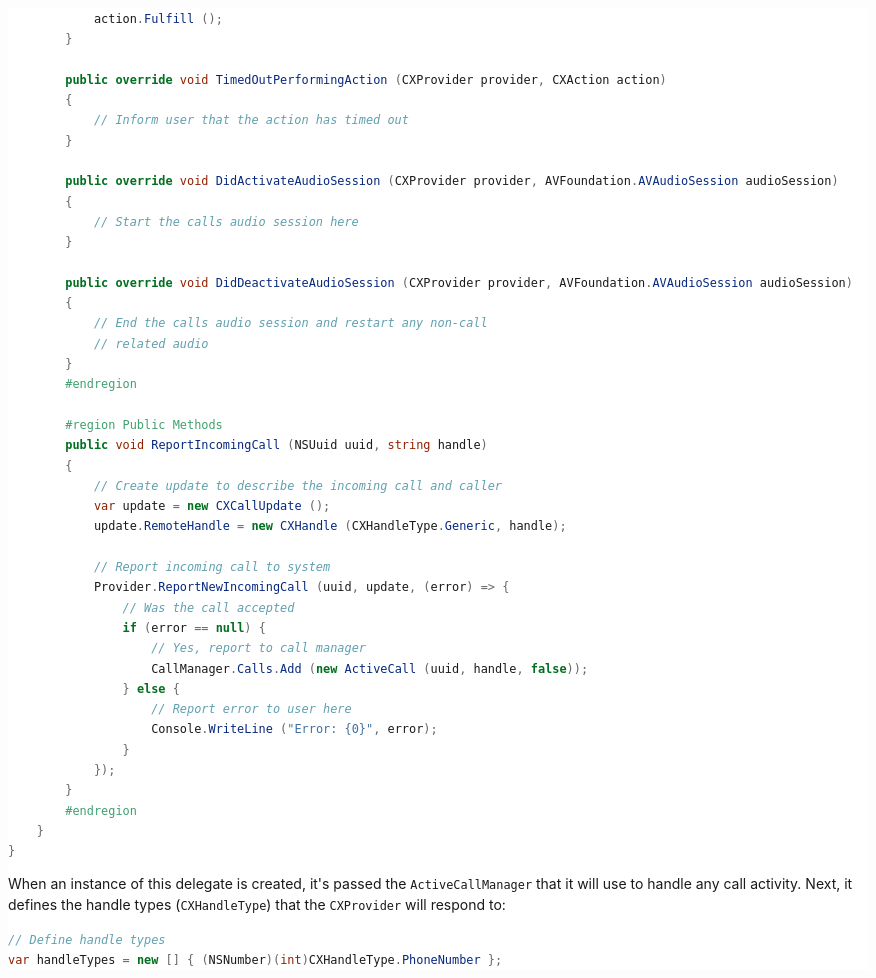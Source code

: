 ```csharp
            action.Fulfill ();
        }

        public override void TimedOutPerformingAction (CXProvider provider, CXAction action)
        {
            // Inform user that the action has timed out
        }

        public override void DidActivateAudioSession (CXProvider provider, AVFoundation.AVAudioSession audioSession)
        {
            // Start the calls audio session here
        }

        public override void DidDeactivateAudioSession (CXProvider provider, AVFoundation.AVAudioSession audioSession)
        {
            // End the calls audio session and restart any non-call
            // related audio
        }
        #endregion

        #region Public Methods
        public void ReportIncomingCall (NSUuid uuid, string handle)
        {
            // Create update to describe the incoming call and caller
            var update = new CXCallUpdate ();
            update.RemoteHandle = new CXHandle (CXHandleType.Generic, handle);

            // Report incoming call to system
            Provider.ReportNewIncomingCall (uuid, update, (error) => {
                // Was the call accepted
                if (error == null) {
                    // Yes, report to call manager
                    CallManager.Calls.Add (new ActiveCall (uuid, handle, false));
                } else {
                    // Report error to user here
                    Console.WriteLine ("Error: {0}", error);
                }
            });
        }
        #endregion
    }
}
```

When an instance of this delegate is created, it's passed the `ActiveCallManager` that it will use to handle any call activity. Next, it defines the handle types (`CXHandleType`) that the `CXProvider` will respond to:

```csharp
// Define handle types
var handleTypes = new [] { (NSNumber)(int)CXHandleType.PhoneNumber };
```
